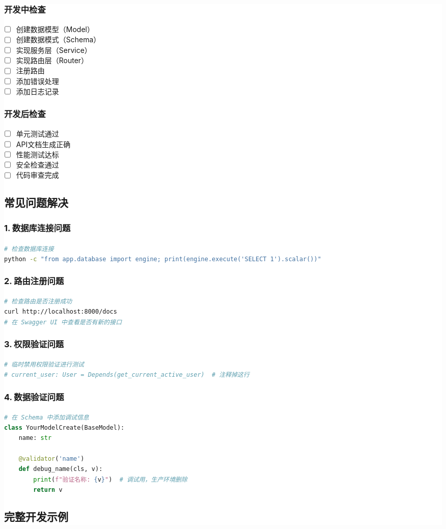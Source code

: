 ### 开发中检查
- [ ] 创建数据模型（Model）
- [ ] 创建数据模式（Schema）
- [ ] 实现服务层（Service）
- [ ] 实现路由层（Router）
- [ ] 注册路由
- [ ] 添加错误处理
- [ ] 添加日志记录

### 开发后检查
- [ ] 单元测试通过
- [ ] API文档生成正确
- [ ] 性能测试达标
- [ ] 安全检查通过
- [ ] 代码审查完成

## 常见问题解决

### 1. 数据库连接问题
```bash
# 检查数据库连接
python -c "from app.database import engine; print(engine.execute('SELECT 1').scalar())"
```

### 2. 路由注册问题
```bash
# 检查路由是否注册成功
curl http://localhost:8000/docs
# 在 Swagger UI 中查看是否有新的接口
```

### 3. 权限验证问题
```python
# 临时禁用权限验证进行测试
# current_user: User = Depends(get_current_active_user)  # 注释掉这行
```

### 4. 数据验证问题
```python
# 在 Schema 中添加调试信息
class YourModelCreate(BaseModel):
    name: str
    
    @validator('name')
    def debug_name(cls, v):
        print(f"验证名称: {v}")  # 调试用，生产环境删除
        return v
```

## 完整开发示例
